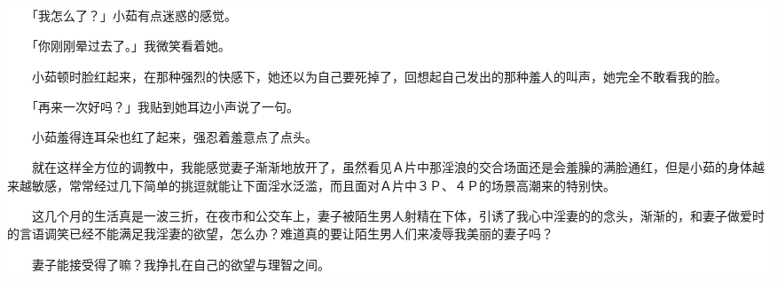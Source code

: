 　　「我怎么了？」小茹有点迷惑的感觉。

　　「你刚刚晕过去了。」我微笑看着她。

　　小茹顿时脸红起来，在那种强烈的快感下，她还以为自己要死掉了，回想起自己发出的那种羞人的叫声，她完全不敢看我的脸。

　　「再来一次好吗？」我贴到她耳边小声说了一句。

　　小茹羞得连耳朵也红了起来，强忍着羞意点了点头。

　　就在这样全方位的调教中，我能感觉妻子渐渐地放开了，虽然看见Ａ片中那淫浪的交合场面还是会羞臊的满脸通红，但是小茹的身体越来越敏感，常常经过几下简单的挑逗就能让下面淫水泛滥，而且面对Ａ片中３Ｐ、４Ｐ的场景高潮来的特别快。

　　这几个月的生活真是一波三折，在夜市和公交车上，妻子被陌生男人射精在下体，引诱了我心中淫妻的的念头，渐渐的，和妻子做爱时的言语调笑已经不能满足我淫妻的欲望，怎么办？难道真的要让陌生男人们来凌辱我美丽的妻子吗？

　　妻子能接受得了嘛？我挣扎在自己的欲望与理智之间。

